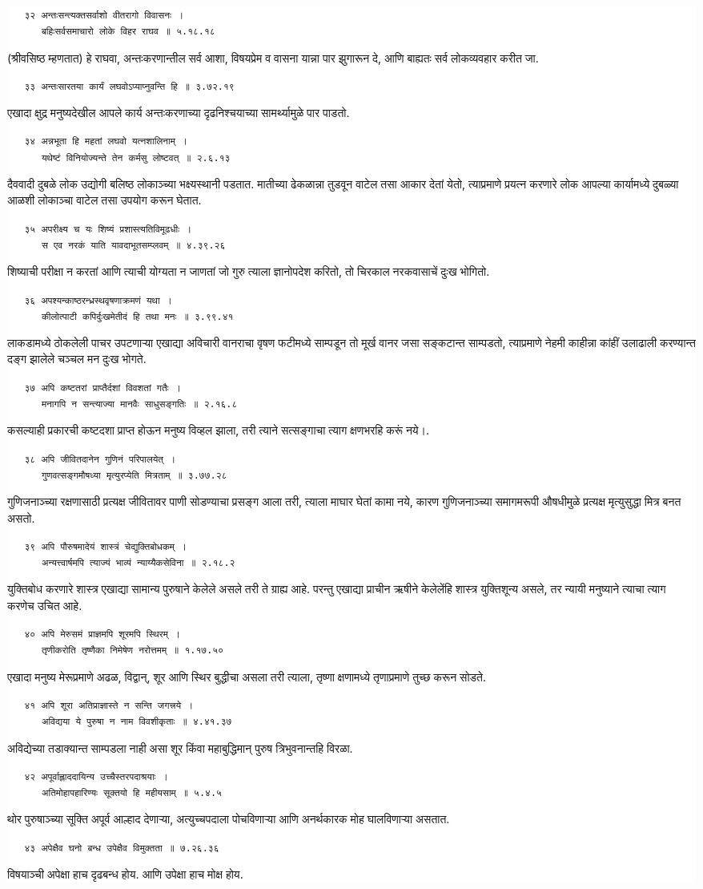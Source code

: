        ३२ अन्तःसन्त्यक्तसर्वाशो वीतरागो विवासनः ।  
          बहिःसर्वसमाचारो लोके विहर राघव ॥ ५.१८.१८  
(श्रीवसिष्ठ म्हणतात) हे राघवा, अन्तःकरणान्तील सर्व आशा, विषयप्रेम व वासना यान्ना पार झुगारून दे, आणि बाह्यतः सर्व लोकव्यवहार करीत जा.  
  
       ३३ अन्तःसारतया कार्यं लघवोऽप्याप्नुवन्ति हि ॥ ३.७२.१९  
एखादा क्षुद्र मनुष्यदेखील आपले कार्य अन्तःकरणाच्या दृढनिश्चयाच्या सामर्थ्यामुळे पार पाडतो.  
  
       ३४ अन्नभूता हि महतां लघवो यत्नशालिनाम् ।  
          यथेष्टं विनियोज्यन्ते तेन कर्मसु लोष्टवत् ॥ २.६.१३  
दैववादी दुबळे लोक उद्योगी बलिष्ठ लोकाञ्च्या भक्ष्यस्थानी पडतात. मातीच्या ढेकळान्ना तुडवून वाटेल तसा आकार देतां येतो, त्याप्रमाणे प्रयत्न करणारे लोक आपल्या कार्यामध्ये दुबळ्या आळशी लोकाञ्चा वाटेल तसा उपयोग करून घेतात.  
  
       ३५ अपरीक्ष्य च यः शिष्यं प्रशास्त्यतिविमूढधीः ।  
          स एव नरकं याति यावदाभूतसम्प्लवम् ॥ ४.३९.२६  
शिष्याची परीक्षा न करतां आणि त्याची योग्यता न जाणतां जो गुरु त्याला ज्ञानोपदेश करितो, तो चिरकाल नरकवासाचें दुःख भोगितो.  
  
       ३६ अपश्यन्काष्ठरन्ध्रस्थवृषणाक्रमणं यथा ।  
          कीलोत्पाटी कपिर्दुःखमेतीदं हि तथा मनः ॥ ३.९९.४१  
लाकडामध्ये ठोकलेली पाचर उपटणाऱ्या एखाद्या अविचारी वानराचा वृषण फटीमध्ये साम्पडून तो मूर्ख वानर जसा सङ्कटान्त साम्पडतो, त्याप्रमाणे नेहमी काहीन्ना कांहीं उलाढाली करण्यान्त दङ्ग झालेले चञ्चल मन दुःख भोगते.  
  
       ३७ अपि कष्टतरां प्राप्तैर्दशां विवशतां गतैः ।  
          मनागपि न सन्त्याज्या मानवैः साधुसङ्गतिः ॥ २.१६.८  
कसल्याही प्रकारची कष्टदशा प्राप्त होऊन मनुष्य विव्हल झाला, तरी त्याने सत्सङ्गाचा त्याग क्षणभरहि करूं नये।.  
  
       ३८ अपि जीवितदानेन गुणिनं परिपालयेत् ।  
          गुणवत्सङ्गमौषध्या मृत्युरप्येति मित्रताम् ॥ ३.७७.२८  
गुणिजनाञ्च्या रक्षणासाठी प्रत्यक्ष जीवितावर पाणी सोडण्याचा प्रसङ्ग आला तरी, त्याला माघार घेतां कामा नये, कारण गुणिजनाञ्च्या समागमरूपी औषधीमुळे प्रत्यक्ष मृत्युसुद्धा मित्र बनत असतो.  
  
       ३९ अपि पौरुषमादेयं शास्त्रं चेद्युक्तिबोधकम् ।  
          अन्यत्त्वार्षमपि त्याज्यं भाव्यं न्याय्यैकसेविना ॥ २.१८.२  
युक्तिबोध करणारे शास्त्र एखाद्या सामान्य पुरुषाने केलेले असले तरी ते ग्राह्य आहे. परन्तु एखाद्या प्राचीन ऋषीने केलेलेंहि शास्त्र युक्तिशून्य असले, तर न्यायी मनुष्याने त्याचा त्याग करणेच उचित आहे.  
  
       ४० अपि मेरुसमं प्राज्ञमपि शूरमपि स्थिरम् ।  
          तृणीकरोति तृष्णैका निमेषेण नरोत्तमम् ॥ १.१७.५०  
एखादा मनुष्य मेरूप्रमाणे अढळ, विद्वान्, शूर आणि स्थिर बुद्धीचा असला तरी त्याला, तृष्णा क्षणामध्ये तृणाप्रमाणे तुच्छ करून सोडते.  
  
       ४१ अपि शूरा अतिप्राज्ञास्ते न सन्ति जगत्त्रये ।  
          अविद्यया ये पुरुषा न नाम विवशीकृताः ॥ ४.४१.३७  
अविद्येच्या तडाक्यान्त साम्पडला नाही असा शूर किंवा महाबुद्धिमान् पुरुष त्रिभुवनान्तहि विरळा.  
  
       ४२ अपूर्वाह्लाददायिन्य उच्चैस्तरपदाश्रयाः ।  
          अतिमोहापहारिण्यः सूक्तयो हि महीयसाम् ॥ ५.४.५  
थोर पुरुषाञ्च्या सूक्ति अपूर्व आल्हाद देणाऱ्या, अत्युच्चपदाला पोचविणाऱ्या आणि अनर्थकारक मोह घालविणाऱ्या असतात.  
  
       ४३ अपेक्षैव घनो बन्ध उपेक्षैव विमुक्तता ॥ ७.२६.३६  
विषयाञ्ची अपेक्षा हाच दृढबन्ध होय. आणि उपेक्षा हाच मोक्ष होय.  
  